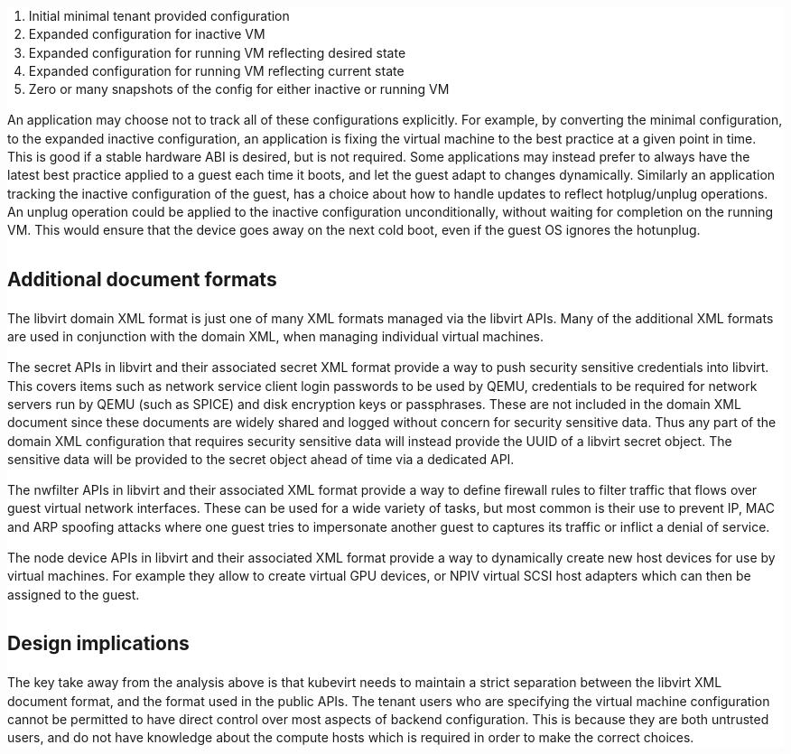  1. Initial minimal tenant provided configuration
 2. Expanded configuration for inactive VM
 3. Expanded configuration for running VM reflecting desired state
 4. Expanded configuration for running VM reflecting current state
 5. Zero or many snapshots of the config for either inactive or running VM

An application may choose not to track all of these configurations explicitly.
For example, by converting the minimal configuration, to the expanded inactive
configuration, an application is fixing the virtual machine to the best practice
at a given point in time. This is good if a stable hardware ABI is desired,
but is not required. Some applications may instead prefer to always have the
latest best practice applied to a guest each time it boots, and let the guest
adapt to changes dynamically. Similarly an application tracking the inactive
configuration of the guest, has a choice about how to handle updates to reflect
hotplug/unplug operations. An unplug operation could be applied to the inactive
configuration unconditionally, without waiting for completion on the running
VM. This would ensure that the device goes away on the next cold boot, even if
the guest OS ignores the hotunplug.


Additional document formats
---------------------------

The libvirt domain XML format is just one of many XML formats managed via the
libvirt APIs. Many of the additional XML formats are used in conjunction with
the domain XML, when managing individual virtual machines.

The secret APIs in libvirt and their associated secret XML format provide a way
to push security sensitive credentials into libvirt. This covers items such as
network service client login passwords to be used by QEMU, credentials to be
required for network servers run by QEMU (such as SPICE) and disk encryption
keys or passphrases. These are not included in the domain XML document since
these documents are widely shared and logged without concern for security
sensitive data. Thus any part of the domain XML configuration that requires
security sensitive data will instead provide the UUID of a libvirt secret
object. The sensitive data will be provided to the secret object ahead of time
via a dedicated API.

The nwfilter APIs in libvirt and their associated XML format provide a way to
define firewall rules to filter traffic that flows over guest virtual network
interfaces. These can be used for a wide variety of tasks, but most common is
their use to prevent IP, MAC and ARP spoofing attacks where one guest tries to
impersonate another guest to captures its traffic or inflict a denial of
service.

The node device APIs in libvirt and their associated XML format provide a way
to dynamically create new host devices for use by virtual machines. For example
they allow to create virtual GPU devices, or NPIV virtual SCSI host adapters
which can then be assigned to the guest.


Design implications
-------------------

The key take away from the analysis above is that kubevirt needs to maintain a
strict separation between the libvirt XML document format, and the format used
in the public APIs. The tenant users who are specifying the virtual machine
configuration cannot be permitted to have direct control over most aspects of
backend configuration. This is because they are both untrusted users, and do not
have knowledge about the compute hosts which is required in order to make the
correct choices.
